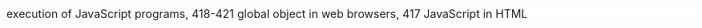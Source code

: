 execution of JavaScript programs, 418-421
global object in web browsers, 417 JavaScript in HTML <script> tags,
411-415
program errors, 422
program input and output, 421 scripts sharing namespaces, 417 web security model, 423-426
worker threads and messaging, 548-555 web developer tools, 3
Web Manifest, 572
Web Workers API, 420, 625
WebAssembly, 570
WebAudio API, 508
WebRTC API, 574
WebSocket API
creating, connecting and disconnecting WebSockets, 533
overview of, 533
protocol negotiation, 535
receiving messages, 534
sending messages, 534
while loops, 105
with statements, 121 Worker API
cross-origin messaging, 554

errors, 552
execution model, 552
importing code, 551
Mandelbrot set example, 555-568 modules, 551
overview of, 548
postMessage(), MessagePorts and Message‐ Channels, 553
Worker objects, 549
WorkerGlobalScope object, 549
writable attribute, 130, 380
X
XMLHttpRequest API (XHR), 519 XSS (cross-site scripting), 425
Y
yield statements, 117, 337
yield\* keyword, 335
Z
zero
negative zero, 28
positive zero, 29
zero-based arrays, 155
